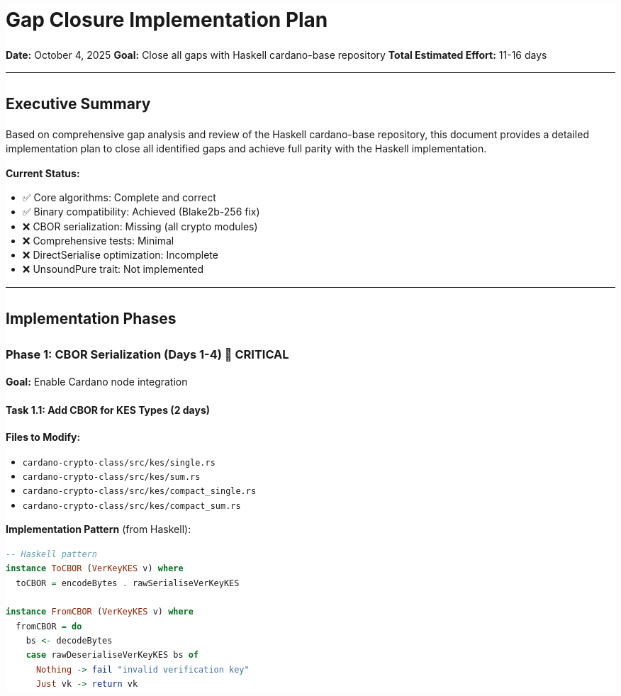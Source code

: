 # Gap Closure Implementation Plan

**Date:** October 4, 2025
**Goal:** Close all gaps with Haskell cardano-base repository
**Total Estimated Effort:** 11-16 days

---

## Executive Summary

Based on comprehensive gap analysis and review of the Haskell cardano-base repository, this document provides a detailed implementation plan to close all identified gaps and achieve full parity with the Haskell implementation.

**Current Status:**

- ✅ Core algorithms: Complete and correct
- ✅ Binary compatibility: Achieved (Blake2b-256 fix)
- ❌ CBOR serialization: Missing (all crypto modules)
- ❌ Comprehensive tests: Minimal
- ❌ DirectSerialise optimization: Incomplete
- ❌ UnsoundPure trait: Not implemented

---

## Implementation Phases

### Phase 1: CBOR Serialization (Days 1-4) 🔴 CRITICAL

**Goal:** Enable Cardano node integration

#### Task 1.1: Add CBOR for KES Types (2 days)

**Files to Modify:**

- `cardano-crypto-class/src/kes/single.rs`
- `cardano-crypto-class/src/kes/sum.rs`
- `cardano-crypto-class/src/kes/compact_single.rs`
- `cardano-crypto-class/src/kes/compact_sum.rs`

**Implementation Pattern** (from Haskell):

```haskell
-- Haskell pattern
instance ToCBOR (VerKeyKES v) where
  toCBOR = encodeBytes . rawSerialiseVerKeyKES

instance FromCBOR (VerKeyKES v) where
  fromCBOR = do
    bs <- decodeBytes
    case rawDeserialiseVerKeyKES bs of
      Nothing -> fail "invalid verification key"
      Just vk -> return vk
```
